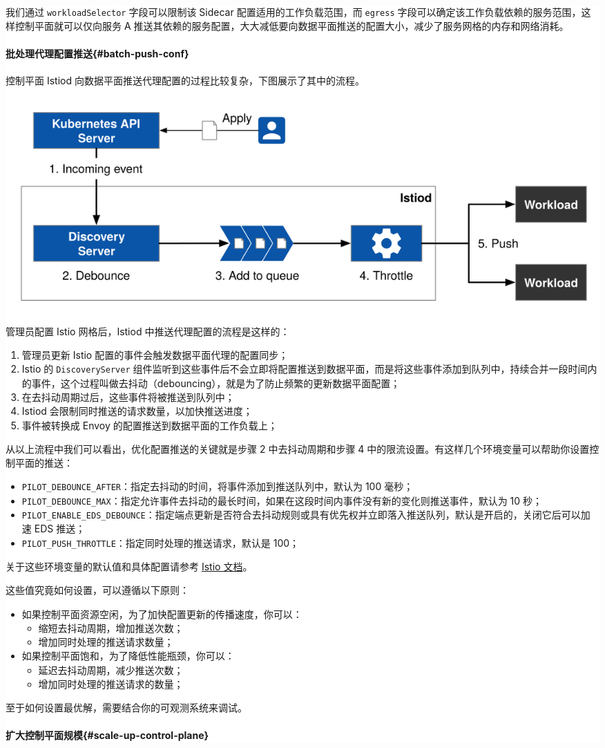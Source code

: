 我们通过 `workloadSelector` 字段可以限制该 Sidecar 配置适用的工作负载范围，而 `egress` 字段可以确定该工作负载依赖的服务范围，这样控制平面就可以仅向服务 A 推送其依赖的服务配置，大大减低要向数据平面推送的配置大小，减少了服务网格的内存和网络消耗。

#### 批处理代理配置推送{#batch-push-conf}

控制平面 Istiod 向数据平面推送代理配置的过程比较复杂，下图展示了其中的流程。

![Istiod 向数据平面推送代理配置的流程图](istiod-push.svg)

管理员配置 Istio 网格后，Istiod 中推送代理配置的流程是这样的：

1. 管理员更新 Istio 配置的事件会触发数据平面代理的配置同步；
2. Istio 的 `DiscoveryServer` 组件监听到这些事件后不会立即将配置推送到数据平面，而是将这些事件添加到队列中，持续合并一段时间内的事件，这个过程叫做去抖动（debouncing），就是为了防止频繁的更新数据平面配置；
3. 在去抖动周期过后，这些事件将被推送到队列中；
4. Istiod 会限制同时推送的请求数量，以加快推送进度；
5. 事件被转换成 Envoy 的配置推送到数据平面的工作负载上；

从以上流程中我们可以看出，优化配置推送的关键就是步骤 2 中去抖动周期和步骤 4 中的限流设置。有这样几个环境变量可以帮助你设置控制平面的推送：

- `PILOT_DEBOUNCE_AFTER`：指定去抖动的时间，将事件添加到推送队列中，默认为 100 毫秒；
- `PILOT_DEBOUNCE_MAX`：指定允许事件去抖动的最长时间，如果在这段时间内事件没有新的变化则推送事件，默认为 10 秒；
- `PILOT_ENABLE_EDS_DEBOUNCE`：指定端点更新是否符合去抖动规则或具有优先权并立即落入推送队列，默认是开启的，关闭它后可以加速 EDS 推送；
- `PILOT_PUSH_THROTTLE`：指定同时处理的推送请求，默认是 100；

关于这些环境变量的默认值和具体配置请参考 [Istio 文档](https://istio.io/latest/docs/reference/commands/pilot-agent/#envvars)。

这些值究竟如何设置，可以遵循以下原则：

- 如果控制平面资源空闲，为了加快配置更新的传播速度，你可以：
  - 缩短去抖动周期，增加推送次数；
  - 增加同时处理的推送请求数量；
- 如果控制平面饱和，为了降低性能瓶颈，你可以：
  - 延迟去抖动周期，减少推送次数；
  - 增加同时处理的推送请求的数量；

至于如何设置最优解，需要结合你的可观测系统来调试。

#### 扩大控制平面规模{#scale-up-control-plane}
